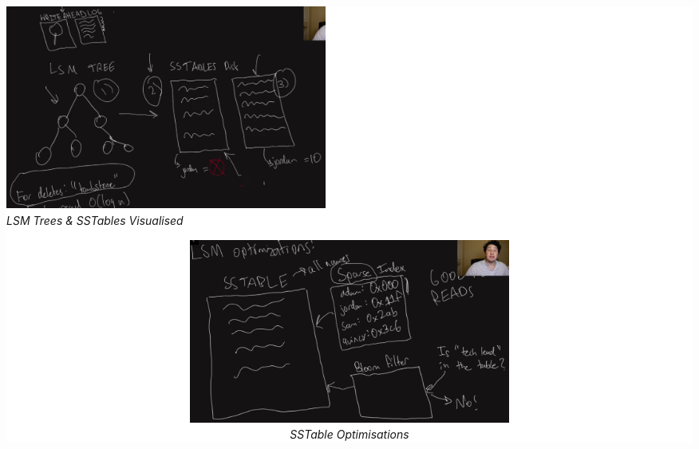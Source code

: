   <img src="images/lsm tree + sstable indexes.png" width=400>
  <br/>
  <i>LSM Trees & SSTables Visualised</i>
</p>

<p align="center">
  <img src="images/sstable optimisations.png" width=400>
  <br/>
  <i>SSTable Optimisations</i>
</p>
